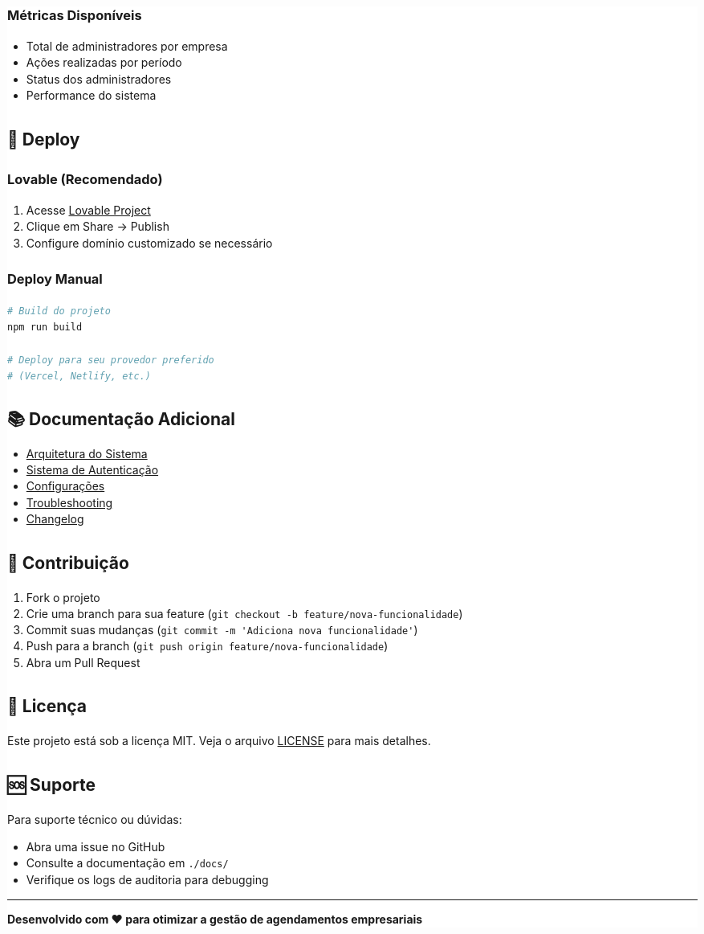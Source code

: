 ### Métricas Disponíveis
- Total de administradores por empresa
- Ações realizadas por período
- Status dos administradores
- Performance do sistema

## 🚀 Deploy

### Lovable (Recomendado)
1. Acesse [Lovable Project](https://lovable.dev/projects/28493152-6687-483a-a3d0-0c23e6dd8300)
2. Clique em Share → Publish
3. Configure domínio customizado se necessário

### Deploy Manual
```bash
# Build do projeto
npm run build

# Deploy para seu provedor preferido
# (Vercel, Netlify, etc.)
```

## 📚 Documentação Adicional

- [Arquitetura do Sistema](./docs/arquitetura.md)
- [Sistema de Autenticação](./docs/autenticacao.md)
- [Configurações](./docs/configuracao.md)
- [Troubleshooting](./docs/troubleshooting.md)
- [Changelog](./docs/changelog.md)

## 🤝 Contribuição

1. Fork o projeto
2. Crie uma branch para sua feature (`git checkout -b feature/nova-funcionalidade`)
3. Commit suas mudanças (`git commit -m 'Adiciona nova funcionalidade'`)
4. Push para a branch (`git push origin feature/nova-funcionalidade`)
5. Abra um Pull Request

## 📄 Licença

Este projeto está sob a licença MIT. Veja o arquivo [LICENSE](LICENSE) para mais detalhes.

## 🆘 Suporte

Para suporte técnico ou dúvidas:
- Abra uma issue no GitHub
- Consulte a documentação em `./docs/`
- Verifique os logs de auditoria para debugging

---

**Desenvolvido com ❤️ para otimizar a gestão de agendamentos empresariais**
